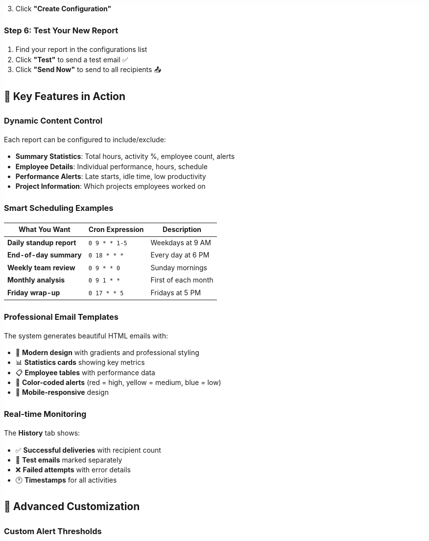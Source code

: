 
3. Click **"Create Configuration"**

### Step 6: Test Your New Report

1. Find your report in the configurations list
2. Click **"Test"** to send a test email ✅
3. Click **"Send Now"** to send to all recipients 📤

## 🎯 Key Features in Action

### Dynamic Content Control
Each report can be configured to include/exclude:
- **Summary Statistics**: Total hours, activity %, employee count, alerts
- **Employee Details**: Individual performance, hours, schedule
- **Performance Alerts**: Late starts, idle time, low productivity
- **Project Information**: Which projects employees worked on

### Smart Scheduling Examples

| What You Want | Cron Expression | Description |
|---------------|----------------|-------------|
| **Daily standup report** | `0 9 * * 1-5` | Weekdays at 9 AM |
| **End-of-day summary** | `0 18 * * *` | Every day at 6 PM |
| **Weekly team review** | `0 9 * * 0` | Sunday mornings |
| **Monthly analysis** | `0 9 1 * *` | First of each month |
| **Friday wrap-up** | `0 17 * * 5` | Fridays at 5 PM |

### Professional Email Templates

The system generates beautiful HTML emails with:
- 🎨 **Modern design** with gradients and professional styling
- 📊 **Statistics cards** showing key metrics
- 📋 **Employee tables** with performance data
- 🚨 **Color-coded alerts** (red = high, yellow = medium, blue = low)
- 📱 **Mobile-responsive** design

### Real-time Monitoring

The **History** tab shows:
- ✅ **Successful deliveries** with recipient count
- 🧪 **Test emails** marked separately  
- ❌ **Failed attempts** with error details
- 🕐 **Timestamps** for all activities

## 🔧 Advanced Customization

### Custom Alert Thresholds
